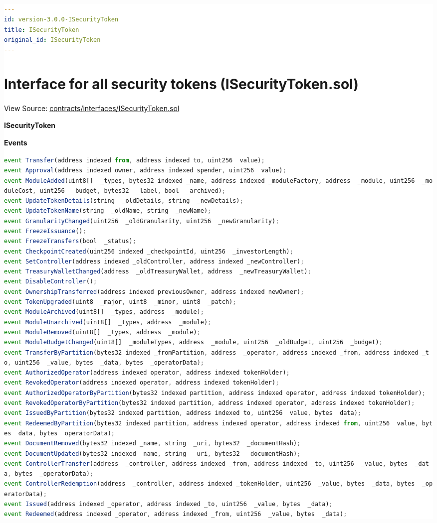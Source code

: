 ```yaml
---
id: version-3.0.0-ISecurityToken
title: ISecurityToken
original_id: ISecurityToken
---
```


# Interface for all security tokens \(ISecurityToken.sol\)

View Source: [contracts/interfaces/ISecurityToken.sol](https://github.com/PolymathNetwork/polymath-core/tree/096ba240a927c98e1f1a182d2efee7c4c4c1dfc5/contracts/interfaces/ISecurityToken.sol)

**ISecurityToken**

**Events**

```javascript
event Transfer(address indexed from, address indexed to, uint256  value);
event Approval(address indexed owner, address indexed spender, uint256  value);
event ModuleAdded(uint8[]  _types, bytes32 indexed _name, address indexed _moduleFactory, address  _module, uint256  _moduleCost, uint256  _budget, bytes32  _label, bool  _archived);
event UpdateTokenDetails(string  _oldDetails, string  _newDetails);
event UpdateTokenName(string  _oldName, string  _newName);
event GranularityChanged(uint256  _oldGranularity, uint256  _newGranularity);
event FreezeIssuance();
event FreezeTransfers(bool  _status);
event CheckpointCreated(uint256 indexed _checkpointId, uint256  _investorLength);
event SetController(address indexed _oldController, address indexed _newController);
event TreasuryWalletChanged(address  _oldTreasuryWallet, address  _newTreasuryWallet);
event DisableController();
event OwnershipTransferred(address indexed previousOwner, address indexed newOwner);
event TokenUpgraded(uint8  _major, uint8  _minor, uint8  _patch);
event ModuleArchived(uint8[]  _types, address  _module);
event ModuleUnarchived(uint8[]  _types, address  _module);
event ModuleRemoved(uint8[]  _types, address  _module);
event ModuleBudgetChanged(uint8[]  _moduleTypes, address  _module, uint256  _oldBudget, uint256  _budget);
event TransferByPartition(bytes32 indexed _fromPartition, address  _operator, address indexed _from, address indexed _to, uint256  _value, bytes  _data, bytes  _operatorData);
event AuthorizedOperator(address indexed operator, address indexed tokenHolder);
event RevokedOperator(address indexed operator, address indexed tokenHolder);
event AuthorizedOperatorByPartition(bytes32 indexed partition, address indexed operator, address indexed tokenHolder);
event RevokedOperatorByPartition(bytes32 indexed partition, address indexed operator, address indexed tokenHolder);
event IssuedByPartition(bytes32 indexed partition, address indexed to, uint256  value, bytes  data);
event RedeemedByPartition(bytes32 indexed partition, address indexed operator, address indexed from, uint256  value, bytes  data, bytes  operatorData);
event DocumentRemoved(bytes32 indexed _name, string  _uri, bytes32  _documentHash);
event DocumentUpdated(bytes32 indexed _name, string  _uri, bytes32  _documentHash);
event ControllerTransfer(address  _controller, address indexed _from, address indexed _to, uint256  _value, bytes  _data, bytes  _operatorData);
event ControllerRedemption(address  _controller, address indexed _tokenHolder, uint256  _value, bytes  _data, bytes  _operatorData);
event Issued(address indexed _operator, address indexed _to, uint256  _value, bytes  _data);
event Redeemed(address indexed _operator, address indexed _from, uint256  _value, bytes  _data);
```
